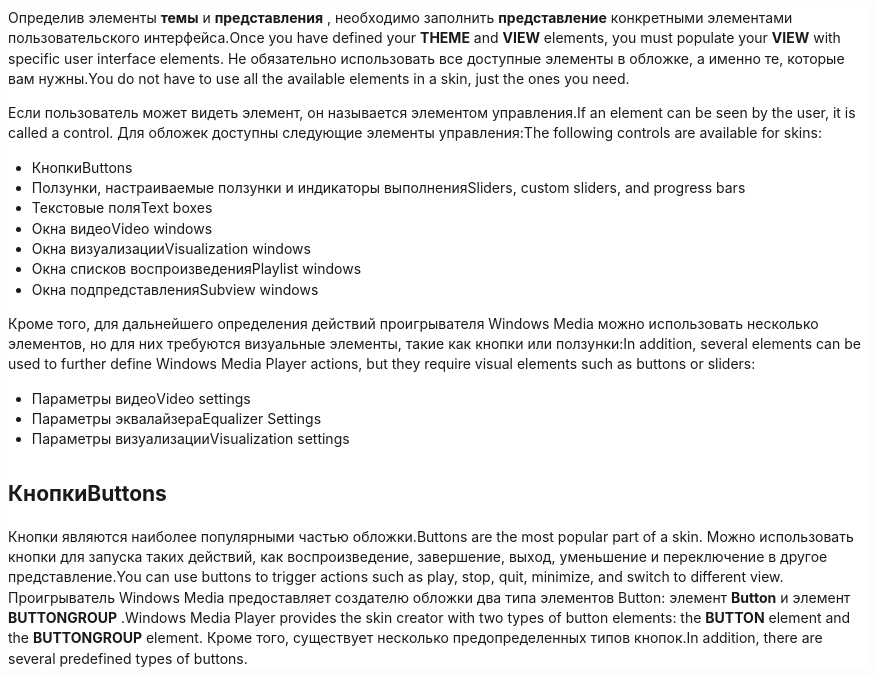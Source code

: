 <span data-ttu-id="9520d-166">Определив элементы **темы** и **представления** , необходимо заполнить **представление** конкретными элементами пользовательского интерфейса.</span><span class="sxs-lookup"><span data-stu-id="9520d-166">Once you have defined your **THEME** and **VIEW** elements, you must populate your **VIEW** with specific user interface elements.</span></span> <span data-ttu-id="9520d-167">Не обязательно использовать все доступные элементы в обложке, а именно те, которые вам нужны.</span><span class="sxs-lookup"><span data-stu-id="9520d-167">You do not have to use all the available elements in a skin, just the ones you need.</span></span>

<span data-ttu-id="9520d-168">Если пользователь может видеть элемент, он называется элементом управления.</span><span class="sxs-lookup"><span data-stu-id="9520d-168">If an element can be seen by the user, it is called a control.</span></span> <span data-ttu-id="9520d-169">Для обложек доступны следующие элементы управления:</span><span class="sxs-lookup"><span data-stu-id="9520d-169">The following controls are available for skins:</span></span>

-   <span data-ttu-id="9520d-170">Кнопки</span><span class="sxs-lookup"><span data-stu-id="9520d-170">Buttons</span></span>
-   <span data-ttu-id="9520d-171">Ползунки, настраиваемые ползунки и индикаторы выполнения</span><span class="sxs-lookup"><span data-stu-id="9520d-171">Sliders, custom sliders, and progress bars</span></span>
-   <span data-ttu-id="9520d-172">Текстовые поля</span><span class="sxs-lookup"><span data-stu-id="9520d-172">Text boxes</span></span>
-   <span data-ttu-id="9520d-173">Окна видео</span><span class="sxs-lookup"><span data-stu-id="9520d-173">Video windows</span></span>
-   <span data-ttu-id="9520d-174">Окна визуализации</span><span class="sxs-lookup"><span data-stu-id="9520d-174">Visualization windows</span></span>
-   <span data-ttu-id="9520d-175">Окна списков воспроизведения</span><span class="sxs-lookup"><span data-stu-id="9520d-175">Playlist windows</span></span>
-   <span data-ttu-id="9520d-176">Окна подпредставления</span><span class="sxs-lookup"><span data-stu-id="9520d-176">Subview windows</span></span>

<span data-ttu-id="9520d-177">Кроме того, для дальнейшего определения действий проигрывателя Windows Media можно использовать несколько элементов, но для них требуются визуальные элементы, такие как кнопки или ползунки:</span><span class="sxs-lookup"><span data-stu-id="9520d-177">In addition, several elements can be used to further define Windows Media Player actions, but they require visual elements such as buttons or sliders:</span></span>

-   <span data-ttu-id="9520d-178">Параметры видео</span><span class="sxs-lookup"><span data-stu-id="9520d-178">Video settings</span></span>
-   <span data-ttu-id="9520d-179">Параметры эквалайзера</span><span class="sxs-lookup"><span data-stu-id="9520d-179">Equalizer Settings</span></span>
-   <span data-ttu-id="9520d-180">Параметры визуализации</span><span class="sxs-lookup"><span data-stu-id="9520d-180">Visualization settings</span></span>

## <a name="buttons"></a><span data-ttu-id="9520d-181">Кнопки</span><span class="sxs-lookup"><span data-stu-id="9520d-181">Buttons</span></span>

<span data-ttu-id="9520d-182">Кнопки являются наиболее популярными частью обложки.</span><span class="sxs-lookup"><span data-stu-id="9520d-182">Buttons are the most popular part of a skin.</span></span> <span data-ttu-id="9520d-183">Можно использовать кнопки для запуска таких действий, как воспроизведение, завершение, выход, уменьшение и переключение в другое представление.</span><span class="sxs-lookup"><span data-stu-id="9520d-183">You can use buttons to trigger actions such as play, stop, quit, minimize, and switch to different view.</span></span> <span data-ttu-id="9520d-184">Проигрыватель Windows Media предоставляет создателю обложки два типа элементов Button: элемент **Button** и элемент **BUTTONGROUP** .</span><span class="sxs-lookup"><span data-stu-id="9520d-184">Windows Media Player provides the skin creator with two types of button elements: the **BUTTON** element and the **BUTTONGROUP** element.</span></span> <span data-ttu-id="9520d-185">Кроме того, существует несколько предопределенных типов кнопок.</span><span class="sxs-lookup"><span data-stu-id="9520d-185">In addition, there are several predefined types of buttons.</span></span>

